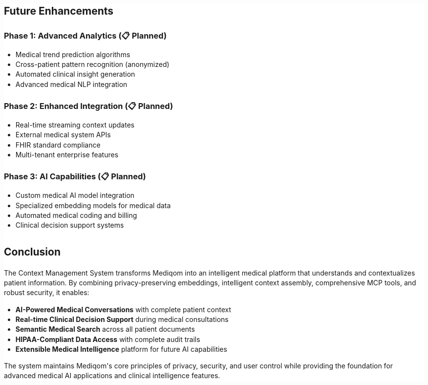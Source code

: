 ## Future Enhancements

### Phase 1: Advanced Analytics (📋 Planned)
- Medical trend prediction algorithms
- Cross-patient pattern recognition (anonymized)
- Automated clinical insight generation
- Advanced medical NLP integration

### Phase 2: Enhanced Integration (📋 Planned)
- Real-time streaming context updates
- External medical system APIs
- FHIR standard compliance
- Multi-tenant enterprise features

### Phase 3: AI Capabilities (📋 Planned)
- Custom medical AI model integration
- Specialized embedding models for medical data
- Automated medical coding and billing
- Clinical decision support systems

## Conclusion

The Context Management System transforms Mediqom into an intelligent medical platform that understands and contextualizes patient information. By combining privacy-preserving embeddings, intelligent context assembly, comprehensive MCP tools, and robust security, it enables:

- **AI-Powered Medical Conversations** with complete patient context
- **Real-time Clinical Decision Support** during medical consultations  
- **Semantic Medical Search** across all patient documents
- **HIPAA-Compliant Data Access** with complete audit trails
- **Extensible Medical Intelligence** platform for future AI capabilities

The system maintains Mediqom's core principles of privacy, security, and user control while providing the foundation for advanced medical AI applications and clinical intelligence features.